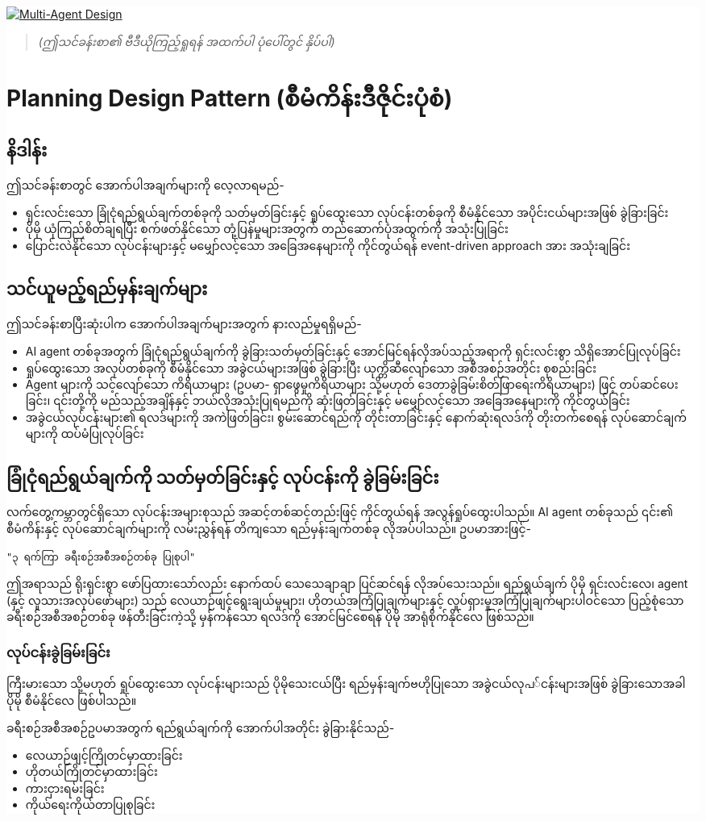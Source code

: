 [![Multi-Agent Design](./images/lesson-8-thumbnail.png)](https://youtu.be/V6HpE9hZEx0?si=A7K44uMCqgvLQVCa)
> _(ဤသင်ခန်းစာ၏ ဗီဒီယိုကြည့်ရှုရန် အထက်ပါ ပုံပေါ်တွင် နှိပ်ပါ)_

# Planning Design Pattern (စီမံကိန်းဒီဇိုင်းပုံစံ)

## နိဒါန်း

ဤသင်ခန်းစာတွင် အောက်ပါအချက်များကို လေ့လာရမည်-

* ရှင်းလင်းသော ခြုံငုံရည်ရွယ်ချက်တစ်ခုကို သတ်မှတ်ခြင်းနှင့် ရှုပ်ထွေးသော လုပ်ငန်းတစ်ခုကို စီမံနိုင်သော အပိုင်းငယ်များအဖြစ် ခွဲခြားခြင်း
* ပိုမို ယုံကြည်စိတ်ချရပြီး စက်ဖတ်နိုင်သော တုံ့ပြန်မှုများအတွက် တည်ဆောက်ပုံအထွက်ကို အသုံးပြုခြင်း
* ပြောင်းလဲနိုင်သော လုပ်ငန်းများနှင့် မမျှော်လင့်သော အခြေအနေများကို ကိုင်တွယ်ရန် event-driven approach အား အသုံးချခြင်း

## သင်ယူမည့်ရည်မှန်းချက်များ

ဤသင်ခန်းစာပြီးဆုံးပါက အောက်ပါအချက်များအတွက် နားလည်မှုရရှိမည်-

* AI agent တစ်ခုအတွက် ခြုံငုံရည်ရွယ်ချက်ကို ခွဲခြားသတ်မှတ်ခြင်းနှင့် အောင်မြင်ရန်လိုအပ်သည့်အရာကို ရှင်းလင်းစွာ သိရှိအောင်ပြုလုပ်ခြင်း
* ရှုပ်ထွေးသော အလုပ်တစ်ခုကို စီမံနိုင်သော အခွဲငယ်များအဖြစ် ခွဲခြားပြီး ယုက္တိဆီလျော်သော အစီအစဉ်အတိုင်း စုစည်းခြင်း
* Agent များကို သင့်လျော်သော ကိရိယာများ (ဥပမာ- ရှာဖွေမှုကိရိယာများ သို့မဟုတ် ဒေတာခွဲခြမ်းစိတ်ဖြာရေးကိရိယာများ) ဖြင့် တပ်ဆင်ပေးခြင်း၊ ၎င်းတို့ကို မည်သည့်အချိန်နှင့် ဘယ်လိုအသုံးပြုရမည်ကို ဆုံးဖြတ်ခြင်းနှင့် မမျှော်လင့်သော အခြေအနေများကို ကိုင်တွယ်ခြင်း
* အခွဲငယ်လုပ်ငန်းများ၏ ရလဒ်များကို အကဲဖြတ်ခြင်း၊ စွမ်းဆောင်ရည်ကို တိုင်းတာခြင်းနှင့် နောက်ဆုံးရလဒ်ကို တိုးတက်စေရန် လုပ်ဆောင်ချက်များကို ထပ်မံပြုလုပ်ခြင်း

## ခြုံငုံရည်ရွယ်ချက်ကို သတ်မှတ်ခြင်းနှင့် လုပ်ငန်းကို ခွဲခြမ်းခြင်း

လက်တွေ့ကမ္ဘာတွင်ရှိသော လုပ်ငန်းအများစုသည် အဆင့်တစ်ဆင့်တည်းဖြင့် ကိုင်တွယ်ရန် အလွန်ရှုပ်ထွေးပါသည်။ AI agent တစ်ခုသည် ၎င်း၏ စီမံကိန်းနှင့် လုပ်ဆောင်ချက်များကို လမ်းညွှန်ရန် တိကျသော ရည်မှန်းချက်တစ်ခု လိုအပ်ပါသည်။ ဥပမာအားဖြင့်-

    "၃ ရက်ကြာ ခရီးစဉ်အစီအစဉ်တစ်ခု ပြုစုပါ"

ဤအရာသည် ရိုးရှင်းစွာ ဖော်ပြထားသော်လည်း နောက်ထပ် သေသေချာချာ ပြင်ဆင်ရန် လိုအပ်သေးသည်။ ရည်ရွယ်ချက် ပိုမို ရှင်းလင်းလေ၊ agent (နှင့် လူသားအလုပ်ဖော်များ) သည် လေယာဉ်ဖျင့်ရွေးချယ်မှုများ၊ ဟိုတယ်အကြံပြုချက်များနှင့် လှုပ်ရှားမှုအကြံပြုချက်များပါဝင်သော ပြည့်စုံသော ခရီးစဉ်အစီအစဉ်တစ်ခု ဖန်တီးခြင်းကဲ့သို့ မှန်ကန်သော ရလဒ်ကို အောင်မြင်စေရန် ပိုမို အာရုံစိုက်နိုင်လေ ဖြစ်သည်။

### လုပ်ငန်းခွဲခြမ်းခြင်း

ကြီးမားသော သို့မဟုတ် ရှုပ်ထွေးသော လုပ်ငန်းများသည် ပိုမိုသေးငယ်ပြီး ရည်မှန်းချက်ဗဟိုပြုသော အခွဲငယ်လုപ်ငန်းများအဖြစ် ခွဲခြားသောအခါ ပိုမို စီမံနိုင်လေ ဖြစ်ပါသည်။

ခရီးစဉ်အစီအစဉ်ဥပမာအတွက် ရည်ရွယ်ချက်ကို အောက်ပါအတိုင်း ခွဲခြားနိုင်သည်-

* လေယာဉ်ဖျင့်ကြိုတင်မှာထားခြင်း
* ဟိုတယ်ကြိုတင်မှာထားခြင်း
* ကားငှားရမ်းခြင်း
* ကိုယ်ရေးကိုယ်တာပြုစုခြင်း
